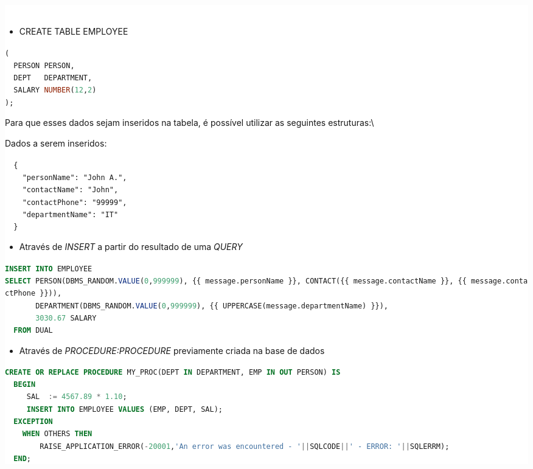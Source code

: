 ​

* CREATE TABLE EMPLOYEE

```sql
(
  PERSON PERSON, 		
  DEPT   DEPARTMENT,
  SALARY NUMBER(12,2)
);
```

&#x20;

Para que esses dados sejam inseridos na tabela, é possível utilizar as seguintes estruturas:\


Dados a serem inseridos:

```
  {
  	"personName": "John A.",
  	"contactName": "John",
  	"contactPhone": "99999",
  	"departmentName": "IT"
  }
```

&#x20;

&#x20;

* Através de _INSERT_ a partir do resultado de uma _QUERY_

```sql
INSERT INTO EMPLOYEE
SELECT PERSON(DBMS_RANDOM.VALUE(0,999999), {{ message.personName }}, CONTACT({{ message.contactName }}, {{ message.contactPhone }})),
	   DEPARTMENT(DBMS_RANDOM.VALUE(0,999999), {{ UPPERCASE(message.departmentName) }}),
	   3030.67 SALARY
  FROM DUAL
```

&#x20;

&#x20;

* Através de _PROCEDURE:PROCEDURE_ previamente criada na base de dados

```sql
CREATE OR REPLACE PROCEDURE MY_PROC(DEPT IN DEPARTMENT, EMP IN OUT PERSON) IS
  BEGIN
	 SAL  := 4567.89 * 1.10;
	 INSERT INTO EMPLOYEE VALUES (EMP, DEPT, SAL);	 
  EXCEPTION
  	WHEN OTHERS THEN
  		RAISE_APPLICATION_ERROR(-20001,'An error was encountered - '||SQLCODE||' - ERROR: '||SQLERRM);
  END;
```
